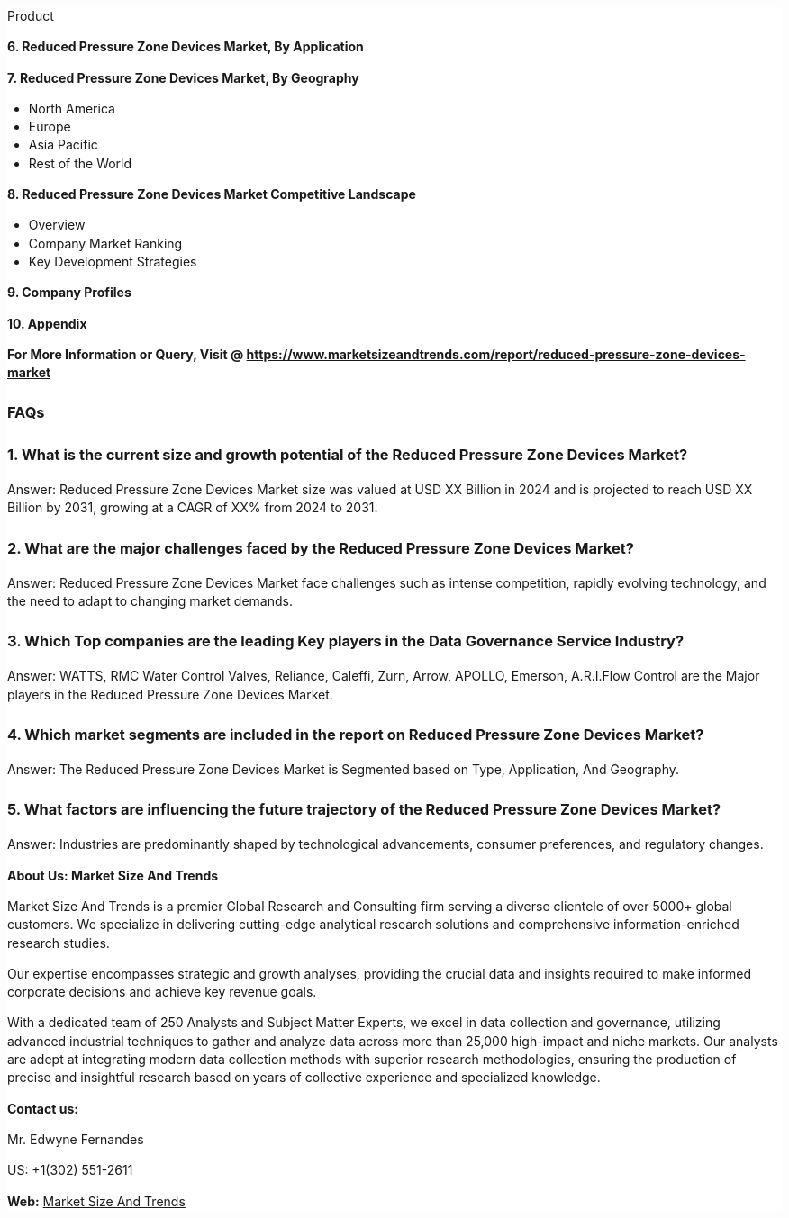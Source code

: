 Product</span></strong></p></div><div class="" data-test-id=""><p><strong><span class="">6. Reduced Pressure Zone Devices Market, By Application</span></strong></p></div><div class="" data-test-id=""><p><strong><span class="">7. Reduced Pressure Zone Devices Market, By Geography</span></strong></p></div><div class="" data-test-id=""><ul><li><span class="">North America</span></li><li><span class="">Europe</span></li><li><span class="">Asia Pacific</span></li><li><span class="">Rest of the World</span></li></ul></div><div class="" data-test-id=""><p><strong><span class="">8. Reduced Pressure Zone Devices Market Competitive Landscape</span></strong></p></div><div class="" data-test-id=""><ul><li><span class="">Overview</span></li><li><span class="">Company Market Ranking</span></li><li><span class="">Key Development Strategies</span></li></ul></div><div class="" data-test-id=""><p><strong><span class="">9. Company Profiles</span></strong></p></div><div class="" data-test-id=""><p><strong><span class="">10. Appendix</span></strong></p></div><div class="" data-test-id=""><p><strong><span class="">For More Information or Query, Visit @ <a href="https://www.marketsizeandtrends.com/report/reduced-pressure-zone-devices-market" target="_blank">https://www.marketsizeandtrends.com/report/reduced-pressure-zone-devices-market</a></span></strong></p></div><div class="" data-test-id=""><div class="article-main__content" data-test-id="publishing-text-block"><h3><strong><span class="">FAQs</span></strong></h3></div><div class="article-main__content" data-test-id="publishing-text-block"><h3><span class="">1. What is the current size and growth potential of the Reduced Pressure Zone Devices Market?</span></h3></div><div class="article-main__content" data-test-id="publishing-text-block"><p><span class="font-[700]">Answer</span><span class="">: Reduced Pressure Zone Devices Market size was valued at USD XX Billion in 2024 and is projected to reach USD XX Billion by 2031, growing at a CAGR of XX% from 2024 to 2031.</span></p></div><div class="article-main__content" data-test-id="publishing-text-block"><h3><span class="">2. What are the major challenges faced by the Reduced Pressure Zone Devices Market?</span></h3></div><div class="article-main__content" data-test-id="publishing-text-block"><p><span class="font-[700]">Answer</span><span class="">: Reduced Pressure Zone Devices Market face challenges such as intense competition, rapidly evolving technology, and the need to adapt to changing market demands.</span></p></div><div class="article-main__content" data-test-id="publishing-text-block"><h3><span class="">3. Which Top companies are the leading Key players in the Data Governance Service Industry?</span></h3></div><div class="article-main__content" data-test-id="publishing-text-block"><p><span class="font-[700]">Answer</span><span class="">: WATTS, RMC Water Control Valves, Reliance, Caleffi, Zurn, Arrow, APOLLO, Emerson, A.R.I.Flow Control are the Major players in the Reduced Pressure Zone Devices Market.</span></p></div><div class="article-main__content" data-test-id="publishing-text-block"><h3><span class="">4. Which market segments are included in the report on Reduced Pressure Zone Devices Market?</span></h3></div><div class="article-main__content" data-test-id="publishing-text-block"><p><span class="font-[700]">Answer</span><span class="">: The Reduced Pressure Zone Devices Market is Segmented based on Type, Application, And Geography.</span></p></div><div class="article-main__content" data-test-id="publishing-text-block"><h3><span class="">5. What factors are influencing the future trajectory of the Reduced Pressure Zone Devices Market?</span></h3></div><div class="article-main__content" data-test-id="publishing-text-block"><p><span class="font-[700]">Answer:</span><span class="">&nbsp;Industries are predominantly shaped by technological advancements, consumer preferences, and regulatory changes.</span></p></div><p><strong><span class="">About Us: Market Size And Trends</span></strong></p></div><div class="" data-test-id=""><p><span class="">Market Size And Trends is a premier Global Research and Consulting firm serving a diverse clientele of over 5000+ global customers. We specialize in delivering cutting-edge analytical research solutions and comprehensive information-enriched research studies.</span></p></div><div class="" data-test-id=""><p><span class="">Our expertise encompasses strategic and growth analyses, providing the crucial data and insights required to make informed corporate decisions and achieve key revenue goals.</span></p></div><div class="" data-test-id=""><p><span class="">With a dedicated team of 250 Analysts and Subject Matter Experts, we excel in data collection and governance, utilizing advanced industrial techniques to gather and analyze data across more than 25,000 high-impact and niche markets. Our analysts are adept at integrating modern data collection methods with superior research methodologies, ensuring the production of precise and insightful research based on years of collective experience and specialized knowledge.</span></p></div><div class="" data-test-id=""><p><strong><span class="">Contact us:</span></strong></p></div><div class="" data-test-id=""><p><span class="">Mr. Edwyne Fernandes</span></p></div><div class="" data-test-id=""><p><span class="">US: +1(302) 551-2611<br /></span></p><p><span class=""><strong>Web:</strong> <a href="https://www.marketsizeandtrends.com/" target="_blank">Market Size And Trends</a></span></p></div>
